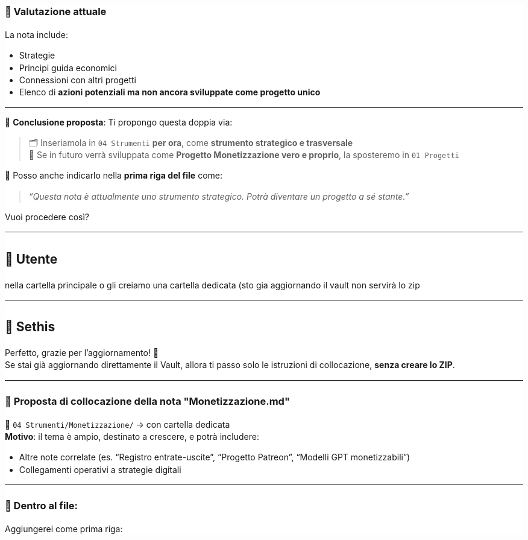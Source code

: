 
### 📌 Valutazione attuale

La nota include:
- Strategie
- Principi guida economici
- Connessioni con altri progetti
- Elenco di **azioni potenziali ma non ancora sviluppate come progetto unico**

---

📍 **Conclusione proposta**:
Ti propongo questa doppia via:

> 🗂 Inseriamola in `04 Strumenti` **per ora**, come **strumento strategico e trasversale**  
> 🧭 Se in futuro verrà sviluppata come **Progetto Monetizzazione vero e proprio**, la sposteremo in `01 Progetti`

🔁 Posso anche indicarlo nella **prima riga del file** come:
> _“Questa nota è attualmente uno strumento strategico. Potrà diventare un progetto a sé stante.”_

Vuoi procedere così?

---

## 👤 **Utente**

nella cartella principale o gli creiamo una cartella dedicata (sto gia aggiornando il vault non servirà lo zip

---

## 🤖 **Sethis**

Perfetto, grazie per l’aggiornamento! 🙌  
Se stai già aggiornando direttamente il Vault, allora ti passo solo le istruzioni di collocazione, **senza creare lo ZIP**.

---

### 📁 **Proposta di collocazione della nota "Monetizzazione.md"**

📂 `04 Strumenti/Monetizzazione/` → con cartella dedicata  
**Motivo**: il tema è ampio, destinato a crescere, e potrà includere:
- Altre note correlate (es. “Registro entrate-uscite”, “Progetto Patreon”, “Modelli GPT monetizzabili”)
- Collegamenti operativi a strategie digitali

---

### 📄 Dentro al file:
Aggiungerei come prima riga:
